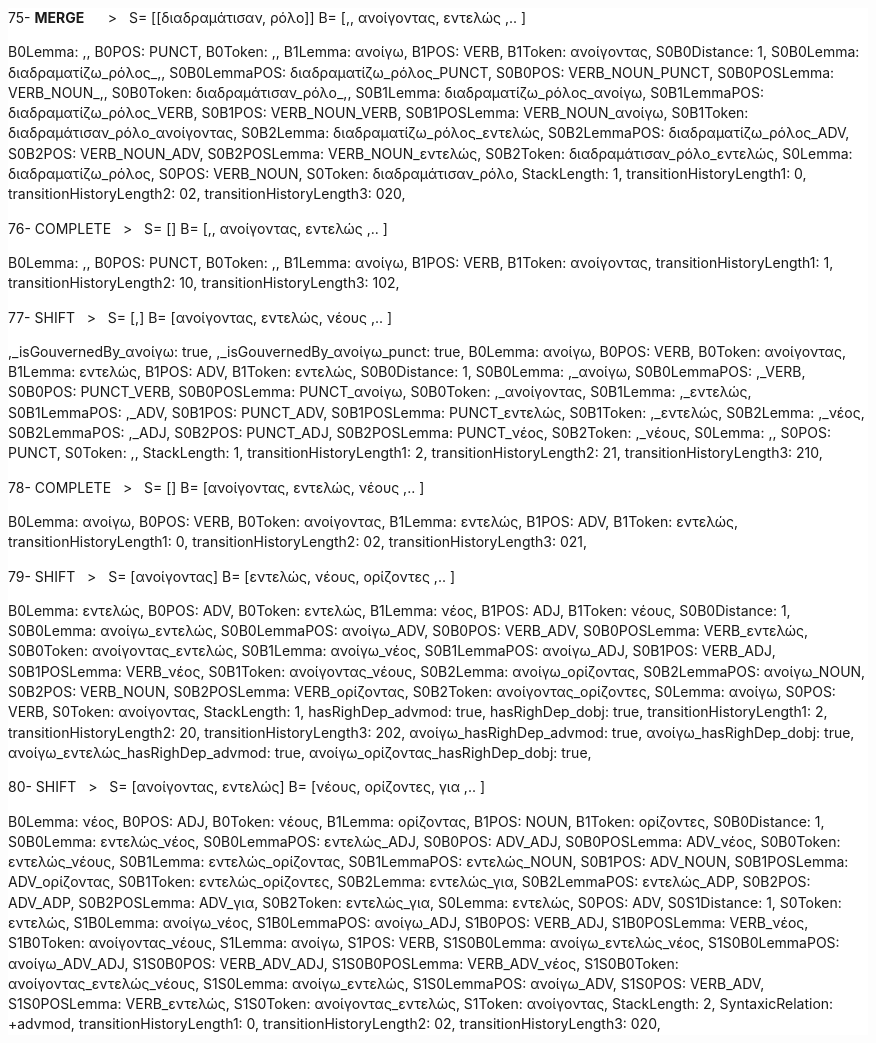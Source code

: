 75- **MERGE**&nbsp;&nbsp;&nbsp;&nbsp;&nbsp;&nbsp;>&nbsp;&nbsp;&nbsp;S= [[διαδραμάτισαν, ρόλο]]   B= [,, ανοίγοντας, εντελώς ,.. ]

B0Lemma: ,, B0POS: PUNCT, B0Token: ,, B1Lemma: ανοίγω, B1POS: VERB, B1Token: ανοίγοντας, S0B0Distance: 1, S0B0Lemma: διαδραματίζω_ρόλος_,, S0B0LemmaPOS: διαδραματίζω_ρόλος_PUNCT, S0B0POS: VERB_NOUN_PUNCT, S0B0POSLemma: VERB_NOUN_,, S0B0Token: διαδραμάτισαν_ρόλο_,, S0B1Lemma: διαδραματίζω_ρόλος_ανοίγω, S0B1LemmaPOS: διαδραματίζω_ρόλος_VERB, S0B1POS: VERB_NOUN_VERB, S0B1POSLemma: VERB_NOUN_ανοίγω, S0B1Token: διαδραμάτισαν_ρόλο_ανοίγοντας, S0B2Lemma: διαδραματίζω_ρόλος_εντελώς, S0B2LemmaPOS: διαδραματίζω_ρόλος_ADV, S0B2POS: VERB_NOUN_ADV, S0B2POSLemma: VERB_NOUN_εντελώς, S0B2Token: διαδραμάτισαν_ρόλο_εντελώς, S0Lemma: διαδραματίζω_ρόλος, S0POS: VERB_NOUN, S0Token: διαδραμάτισαν_ρόλο, StackLength: 1, transitionHistoryLength1: 0, transitionHistoryLength2: 02, transitionHistoryLength3: 020, 

76- COMPLETE&nbsp;&nbsp;&nbsp;>&nbsp;&nbsp;&nbsp;S= []   B= [,, ανοίγοντας, εντελώς ,.. ]

B0Lemma: ,, B0POS: PUNCT, B0Token: ,, B1Lemma: ανοίγω, B1POS: VERB, B1Token: ανοίγοντας, transitionHistoryLength1: 1, transitionHistoryLength2: 10, transitionHistoryLength3: 102, 

77- SHIFT&nbsp;&nbsp;&nbsp;>&nbsp;&nbsp;&nbsp;S= [,]   B= [ανοίγοντας, εντελώς, νέους ,.. ]

,_isGouvernedBy_ανοίγω: true, ,_isGouvernedBy_ανοίγω_punct: true, B0Lemma: ανοίγω, B0POS: VERB, B0Token: ανοίγοντας, B1Lemma: εντελώς, B1POS: ADV, B1Token: εντελώς, S0B0Distance: 1, S0B0Lemma: ,_ανοίγω, S0B0LemmaPOS: ,_VERB, S0B0POS: PUNCT_VERB, S0B0POSLemma: PUNCT_ανοίγω, S0B0Token: ,_ανοίγοντας, S0B1Lemma: ,_εντελώς, S0B1LemmaPOS: ,_ADV, S0B1POS: PUNCT_ADV, S0B1POSLemma: PUNCT_εντελώς, S0B1Token: ,_εντελώς, S0B2Lemma: ,_νέος, S0B2LemmaPOS: ,_ADJ, S0B2POS: PUNCT_ADJ, S0B2POSLemma: PUNCT_νέος, S0B2Token: ,_νέους, S0Lemma: ,, S0POS: PUNCT, S0Token: ,, StackLength: 1, transitionHistoryLength1: 2, transitionHistoryLength2: 21, transitionHistoryLength3: 210, 

78- COMPLETE&nbsp;&nbsp;&nbsp;>&nbsp;&nbsp;&nbsp;S= []   B= [ανοίγοντας, εντελώς, νέους ,.. ]

B0Lemma: ανοίγω, B0POS: VERB, B0Token: ανοίγοντας, B1Lemma: εντελώς, B1POS: ADV, B1Token: εντελώς, transitionHistoryLength1: 0, transitionHistoryLength2: 02, transitionHistoryLength3: 021, 

79- SHIFT&nbsp;&nbsp;&nbsp;>&nbsp;&nbsp;&nbsp;S= [ανοίγοντας]   B= [εντελώς, νέους, ορίζοντες ,.. ]

B0Lemma: εντελώς, B0POS: ADV, B0Token: εντελώς, B1Lemma: νέος, B1POS: ADJ, B1Token: νέους, S0B0Distance: 1, S0B0Lemma: ανοίγω_εντελώς, S0B0LemmaPOS: ανοίγω_ADV, S0B0POS: VERB_ADV, S0B0POSLemma: VERB_εντελώς, S0B0Token: ανοίγοντας_εντελώς, S0B1Lemma: ανοίγω_νέος, S0B1LemmaPOS: ανοίγω_ADJ, S0B1POS: VERB_ADJ, S0B1POSLemma: VERB_νέος, S0B1Token: ανοίγοντας_νέους, S0B2Lemma: ανοίγω_ορίζοντας, S0B2LemmaPOS: ανοίγω_NOUN, S0B2POS: VERB_NOUN, S0B2POSLemma: VERB_ορίζοντας, S0B2Token: ανοίγοντας_ορίζοντες, S0Lemma: ανοίγω, S0POS: VERB, S0Token: ανοίγοντας, StackLength: 1, hasRighDep_advmod: true, hasRighDep_dobj: true, transitionHistoryLength1: 2, transitionHistoryLength2: 20, transitionHistoryLength3: 202, ανοίγω_hasRighDep_advmod: true, ανοίγω_hasRighDep_dobj: true, ανοίγω_εντελώς_hasRighDep_advmod: true, ανοίγω_ορίζοντας_hasRighDep_dobj: true, 

80- SHIFT&nbsp;&nbsp;&nbsp;>&nbsp;&nbsp;&nbsp;S= [ανοίγοντας, εντελώς]   B= [νέους, ορίζοντες, για ,.. ]

B0Lemma: νέος, B0POS: ADJ, B0Token: νέους, B1Lemma: ορίζοντας, B1POS: NOUN, B1Token: ορίζοντες, S0B0Distance: 1, S0B0Lemma: εντελώς_νέος, S0B0LemmaPOS: εντελώς_ADJ, S0B0POS: ADV_ADJ, S0B0POSLemma: ADV_νέος, S0B0Token: εντελώς_νέους, S0B1Lemma: εντελώς_ορίζοντας, S0B1LemmaPOS: εντελώς_NOUN, S0B1POS: ADV_NOUN, S0B1POSLemma: ADV_ορίζοντας, S0B1Token: εντελώς_ορίζοντες, S0B2Lemma: εντελώς_για, S0B2LemmaPOS: εντελώς_ADP, S0B2POS: ADV_ADP, S0B2POSLemma: ADV_για, S0B2Token: εντελώς_για, S0Lemma: εντελώς, S0POS: ADV, S0S1Distance: 1, S0Token: εντελώς, S1B0Lemma: ανοίγω_νέος, S1B0LemmaPOS: ανοίγω_ADJ, S1B0POS: VERB_ADJ, S1B0POSLemma: VERB_νέος, S1B0Token: ανοίγοντας_νέους, S1Lemma: ανοίγω, S1POS: VERB, S1S0B0Lemma: ανοίγω_εντελώς_νέος, S1S0B0LemmaPOS: ανοίγω_ADV_ADJ, S1S0B0POS: VERB_ADV_ADJ, S1S0B0POSLemma: VERB_ADV_νέος, S1S0B0Token: ανοίγοντας_εντελώς_νέους, S1S0Lemma: ανοίγω_εντελώς, S1S0LemmaPOS: ανοίγω_ADV, S1S0POS: VERB_ADV, S1S0POSLemma: VERB_εντελώς, S1S0Token: ανοίγοντας_εντελώς, S1Token: ανοίγοντας, StackLength: 2, SyntaxicRelation: +advmod, transitionHistoryLength1: 0, transitionHistoryLength2: 02, transitionHistoryLength3: 020, 
